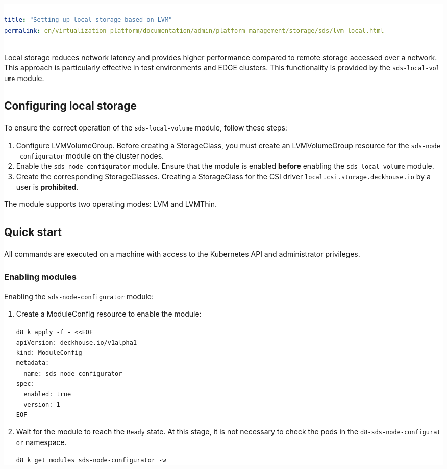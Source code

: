 ```yaml
---
title: "Setting up local storage based on LVM"
permalink: en/virtualization-platform/documentation/admin/platform-management/storage/sds/lvm-local.html
---
```


Local storage reduces network latency and provides higher performance compared to remote storage accessed over a network. This approach is particularly effective in test environments and EDGE clusters. This functionality is provided by the `sds-local-volume` module.

## Configuring local storage

To ensure the correct operation of the `sds-local-volume` module, follow these steps:

1. Configure LVMVolumeGroup. Before creating a StorageClass, you must create an [LVMVolumeGroup](/products/kubernetes-platform/documentation/v1/modules/sds-node-configurator/cr.html#lvmvolumegroup) resource for the `sds-node-configurator` module on the cluster nodes.
1. Enable the `sds-node-configurator` module. Ensure that the module is enabled **before** enabling the `sds-local-volume` module.
1. Create the corresponding StorageClasses. Creating a StorageClass for the CSI driver `local.csi.storage.deckhouse.io` by a user is **prohibited**.

The module supports two operating modes: LVM and LVMThin.

## Quick start

All commands are executed on a machine with access to the Kubernetes API and administrator privileges.

### Enabling modules

Enabling the `sds-node-configurator` module:

1. Create a ModuleConfig resource to enable the module:

   ```shell
   d8 k apply -f - <<EOF
   apiVersion: deckhouse.io/v1alpha1
   kind: ModuleConfig
   metadata:
     name: sds-node-configurator
   spec:
     enabled: true
     version: 1
   EOF
   ```

1. Wait for the module to reach the `Ready` state. At this stage, it is not necessary to check the pods in the `d8-sds-node-configurator` namespace.

   ```shell
   d8 k get modules sds-node-configurator -w
   ```
